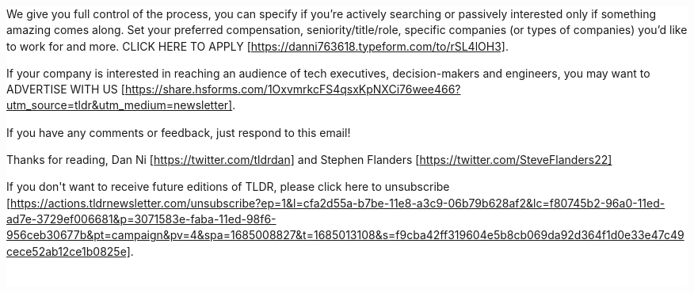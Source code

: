 We give you full control of the process, you can specify if you’re
actively searching or passively interested only if something amazing
comes along. Set your preferred compensation, seniority/title/role,
specific companies (or types of companies) you’d like to work for
and more. CLICK HERE TO APPLY
[https://danni763618.typeform.com/to/rSL4lOH3].

If your company is interested in reaching an audience of tech
executives, decision-makers and engineers, you may want to ADVERTISE
WITH US
[https://share.hsforms.com/1OxvmrkcFS4qsxKpNXCi76wee466?utm_source=tldr&utm_medium=newsletter].


If you have any comments or feedback, just respond to this email! 

Thanks for reading, 
Dan Ni [https://twitter.com/tldrdan] and Stephen Flanders
[https://twitter.com/SteveFlanders22] 

If you don't want to receive future editions of TLDR, please click
here to unsubscribe
[https://actions.tldrnewsletter.com/unsubscribe?ep=1&l=cfa2d55a-b7be-11e8-a3c9-06b79b628af2&lc=f80745b2-96a0-11ed-ad7e-3729ef006681&p=3071583e-faba-11ed-98f6-956ceb30677b&pt=campaign&pv=4&spa=1685008827&t=1685013108&s=f9cba42ff319604e5b8cb069da92d364f1d0e33e47c49cece52ab12ce1b0825e].


 